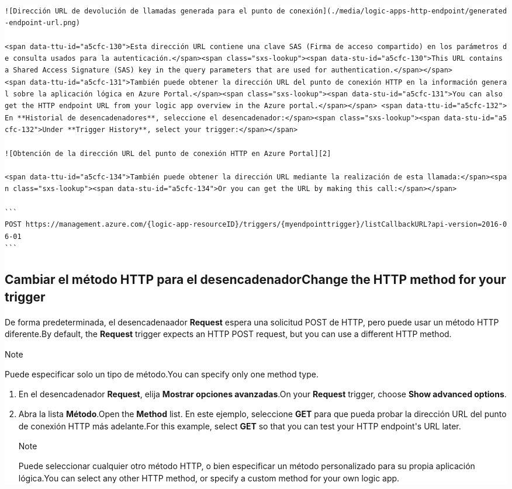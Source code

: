     ![Dirección URL de devolución de llamadas generada para el punto de conexión](./media/logic-apps-http-endpoint/generated-endpoint-url.png)

    <span data-ttu-id="a5cfc-130">Esta dirección URL contiene una clave SAS (Firma de acceso compartido) en los parámetros de consulta usados para la autenticación.</span><span class="sxs-lookup"><span data-stu-id="a5cfc-130">This URL contains a Shared Access Signature (SAS) key in the query parameters that are used for authentication.</span></span> 
    <span data-ttu-id="a5cfc-131">También puede obtener la dirección URL del punto de conexión HTTP en la información general sobre la aplicación lógica en Azure Portal.</span><span class="sxs-lookup"><span data-stu-id="a5cfc-131">You can also get the HTTP endpoint URL from your logic app overview in the Azure portal.</span></span> <span data-ttu-id="a5cfc-132">En **Historial de desencadenadores**, seleccione el desencadenador:</span><span class="sxs-lookup"><span data-stu-id="a5cfc-132">Under **Trigger History**, select your trigger:</span></span>

    ![Obtención de la dirección URL del punto de conexión HTTP en Azure Portal][2]

    <span data-ttu-id="a5cfc-134">También puede obtener la dirección URL mediante la realización de esta llamada:</span><span class="sxs-lookup"><span data-stu-id="a5cfc-134">Or you can get the URL by making this call:</span></span>

    ```
    POST https://management.azure.com/{logic-app-resourceID}/triggers/{myendpointtrigger}/listCallbackURL?api-version=2016-06-01
    ```

## <a name="change-the-http-method-for-your-trigger"></a><span data-ttu-id="a5cfc-135">Cambiar el método HTTP para el desencadenador</span><span class="sxs-lookup"><span data-stu-id="a5cfc-135">Change the HTTP method for your trigger</span></span>

<span data-ttu-id="a5cfc-136">De forma predeterminada, el desencadenaador **Request** espera una solicitud POST de HTTP, pero puede usar un método HTTP diferente.</span><span class="sxs-lookup"><span data-stu-id="a5cfc-136">By default, the **Request** trigger expects an HTTP POST request, but you can use a different HTTP method.</span></span> 

> [!NOTE]
> <span data-ttu-id="a5cfc-137">Puede especificar solo un tipo de método.</span><span class="sxs-lookup"><span data-stu-id="a5cfc-137">You can specify only one method type.</span></span>

1. <span data-ttu-id="a5cfc-138">En el desencadenador **Request**, elija **Mostrar opciones avanzadas**.</span><span class="sxs-lookup"><span data-stu-id="a5cfc-138">On your **Request** trigger, choose **Show advanced options**.</span></span>

2. <span data-ttu-id="a5cfc-139">Abra la lista **Método**.</span><span class="sxs-lookup"><span data-stu-id="a5cfc-139">Open the **Method** list.</span></span> <span data-ttu-id="a5cfc-140">En este ejemplo, seleccione **GET** para que pueda probar la dirección URL del punto de conexión HTTP más adelante.</span><span class="sxs-lookup"><span data-stu-id="a5cfc-140">For this example, select **GET** so that you can test your HTTP endpoint's URL later.</span></span>

    > [!NOTE]
    > <span data-ttu-id="a5cfc-141">Puede seleccionar cualquier otro método HTTP, o bien especificar un método personalizado para su propia aplicación lógica.</span><span class="sxs-lookup"><span data-stu-id="a5cfc-141">You can select any other HTTP method, or specify a custom method for your own logic app.</span></span>


[1]: ./media/logic-apps-http-endpoint/manualtrigger.png
[2]: ./media/logic-apps-http-endpoint/manualtriggerurl.png
[3]: ./media/logic-apps-http-endpoint/response.png
